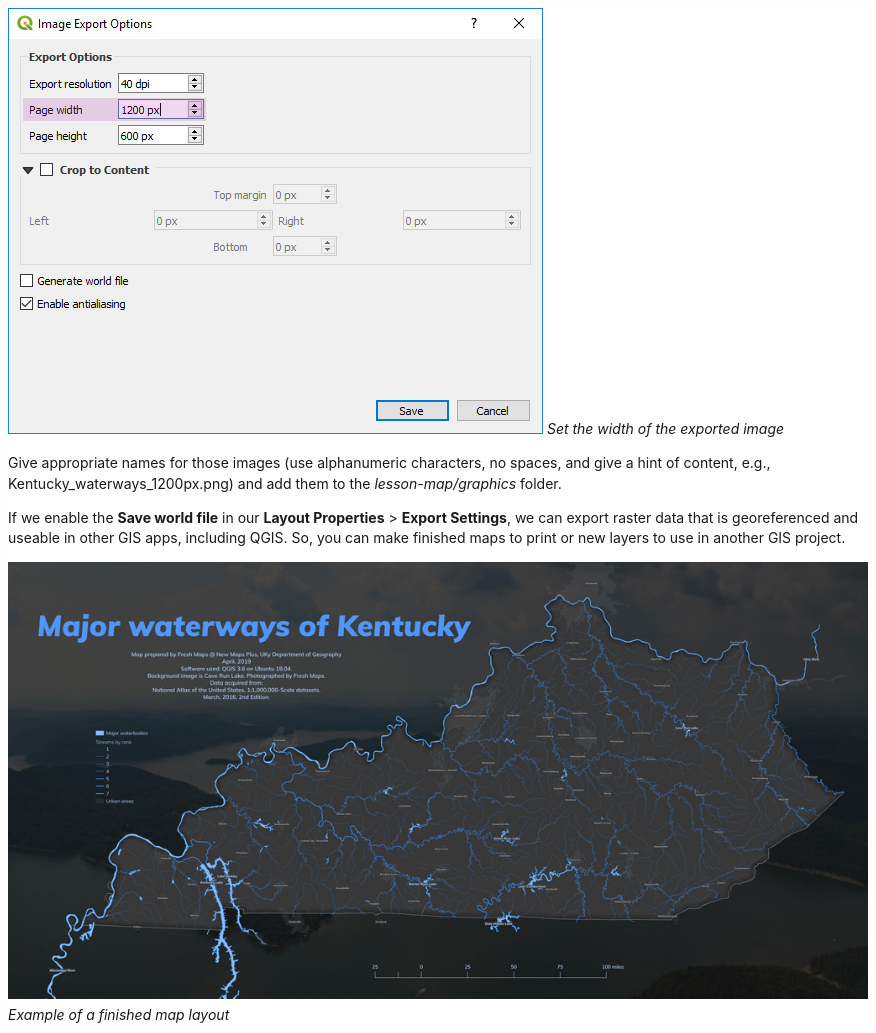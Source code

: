 ![](graphics/qgis-layout-export-image-width.png)
_Set the width of the exported image_

Give appropriate names for those images (use alphanumeric characters, no spaces, and give a hint of content, e.g., Kentucky_waterways_1200px.png) and add them to the *lesson-map/graphics* folder.

If we enable the **Save world file** in our **Layout Properties** > **Export Settings**, we can export raster data that is georeferenced and useable in other GIS apps, including QGIS. So, you can make finished maps to print or new layers to use in another GIS project.


![Example of a finished map layout](graphics/ky-streams.jpg)    
*Example of a finished map layout*
